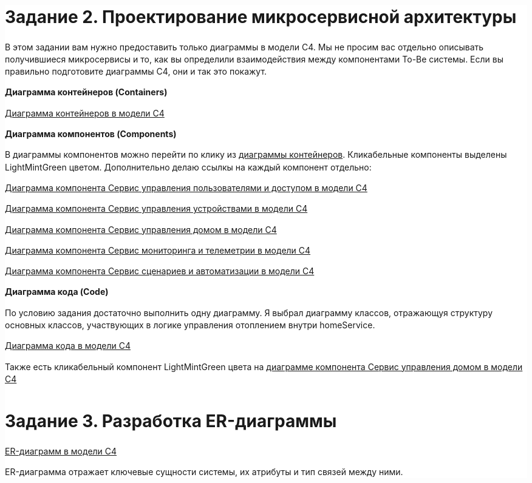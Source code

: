 # Задание 2. Проектирование микросервисной архитектуры

В этом задании вам нужно предоставить только диаграммы в модели C4. Мы не просим вас отдельно описывать получившиеся микросервисы и то, как вы определили взаимодействия между компонентами To-Be системы. Если вы правильно подготовите диаграммы C4, они и так это покажут.

**Диаграмма контейнеров (Containers)**

[Диаграмма контейнеров в модели C4](docs/to_be/containers.puml)

**Диаграмма компонентов (Components)**

В диаграммы компонентов можно перейти по клику из [диаграммы контейнеров](docs/to_be/containers.puml). Кликабельные компоненты выделены LightMintGreen цветом. Дополнительно делаю ссылкы на каждый компонент отдельно:

[Диаграмма компонента Сервис управления пользователями и доступом в модели C4](docs/to_be/component_us.puml)

[Диаграмма компонента Сервис управления устройствами в модели C4](docs/to_be/component_ds.puml)

[Диаграмма компонента Сервис управления домом в модели C4](docs/to_be/component_hs.puml)

[Диаграмма компонента Сервис мониторинга и телеметрии в модели C4](docs/to_be/component_ms.puml)

[Диаграмма компонента Сервис сценариев и автоматизации в модели C4](docs/to_be/component_ss.puml)

**Диаграмма кода (Code)**

По условию задания достаточно выполнить одну диаграмму. Я выбрал диаграмму классов, отражающуя структуру основных классов, участвующих в логике управления отоплением внутри homeService.

[Диаграмма кода в модели C4](docs/to_be/code.puml)

Также есть кликабельный компонент LightMintGreen цвета на [диаграмме компонента Сервис управления домом в модели C4](docs/to_be/component_hs.puml)

# Задание 3. Разработка ER-диаграммы

[ER-диаграмм в модели C4](docs/to_be/er.puml)

ER-диаграмма отражает ключевые сущности системы, их атрибуты и тип связей между ними.

